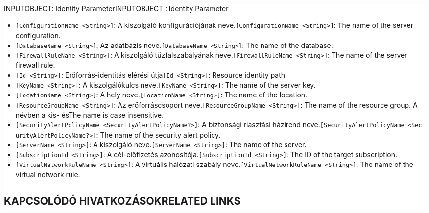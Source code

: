 <span data-ttu-id="9ec30-154">INPUTOBJECT: <IMySqlIdentity> Identity Parameter</span><span class="sxs-lookup"><span data-stu-id="9ec30-154">INPUTOBJECT <IMySqlIdentity>: Identity Parameter</span></span>
  - <span data-ttu-id="9ec30-155">`[ConfigurationName <String>]`: A kiszolgáló konfigurációjának neve.</span><span class="sxs-lookup"><span data-stu-id="9ec30-155">`[ConfigurationName <String>]`: The name of the server configuration.</span></span>
  - <span data-ttu-id="9ec30-156">`[DatabaseName <String>]`: Az adatbázis neve.</span><span class="sxs-lookup"><span data-stu-id="9ec30-156">`[DatabaseName <String>]`: The name of the database.</span></span>
  - <span data-ttu-id="9ec30-157">`[FirewallRuleName <String>]`: A kiszolgáló tűzfalszabályának neve.</span><span class="sxs-lookup"><span data-stu-id="9ec30-157">`[FirewallRuleName <String>]`: The name of the server firewall rule.</span></span>
  - <span data-ttu-id="9ec30-158">`[Id <String>]`: Erőforrás-identitás elérési útja</span><span class="sxs-lookup"><span data-stu-id="9ec30-158">`[Id <String>]`: Resource identity path</span></span>
  - <span data-ttu-id="9ec30-159">`[KeyName <String>]`: A kiszolgálókulcs neve.</span><span class="sxs-lookup"><span data-stu-id="9ec30-159">`[KeyName <String>]`: The name of the server key.</span></span>
  - <span data-ttu-id="9ec30-160">`[LocationName <String>]`: A hely neve.</span><span class="sxs-lookup"><span data-stu-id="9ec30-160">`[LocationName <String>]`: The name of the location.</span></span>
  - <span data-ttu-id="9ec30-161">`[ResourceGroupName <String>]`: Az erőforráscsoport neve.</span><span class="sxs-lookup"><span data-stu-id="9ec30-161">`[ResourceGroupName <String>]`: The name of the resource group.</span></span> <span data-ttu-id="9ec30-162">A névben a kis- és</span><span class="sxs-lookup"><span data-stu-id="9ec30-162">The name is case insensitive.</span></span>
  - <span data-ttu-id="9ec30-163">`[SecurityAlertPolicyName <SecurityAlertPolicyName?>]`: A biztonsági riasztási házirend neve.</span><span class="sxs-lookup"><span data-stu-id="9ec30-163">`[SecurityAlertPolicyName <SecurityAlertPolicyName?>]`: The name of the security alert policy.</span></span>
  - <span data-ttu-id="9ec30-164">`[ServerName <String>]`: A kiszolgáló neve.</span><span class="sxs-lookup"><span data-stu-id="9ec30-164">`[ServerName <String>]`: The name of the server.</span></span>
  - <span data-ttu-id="9ec30-165">`[SubscriptionId <String>]`: A cél-előfizetés azonosítója.</span><span class="sxs-lookup"><span data-stu-id="9ec30-165">`[SubscriptionId <String>]`: The ID of the target subscription.</span></span>
  - <span data-ttu-id="9ec30-166">`[VirtualNetworkRuleName <String>]`: A virtuális hálózati szabály neve.</span><span class="sxs-lookup"><span data-stu-id="9ec30-166">`[VirtualNetworkRuleName <String>]`: The name of the virtual network rule.</span></span>

## <span data-ttu-id="9ec30-167">KAPCSOLÓDÓ HIVATKOZÁSOK</span><span class="sxs-lookup"><span data-stu-id="9ec30-167">RELATED LINKS</span></span>

